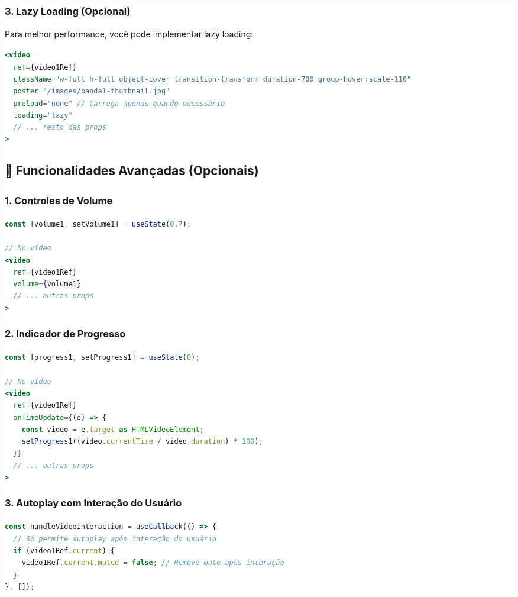 ### 3. Lazy Loading (Opcional)

Para melhor performance, você pode implementar lazy loading:

```jsx
<video
  ref={video1Ref}
  className="w-full h-full object-cover transition-transform duration-700 group-hover:scale-110"
  poster="/images/banda1-thumbnail.jpg"
  preload="none" // Carrega apenas quando necessário
  loading="lazy"
  // ... resto das props
>
```

## 🔧 Funcionalidades Avançadas (Opcionais)

### 1. Controles de Volume

```jsx
const [volume1, setVolume1] = useState(0.7);

// No vídeo
<video
  ref={video1Ref}
  volume={volume1}
  // ... outras props
>
```

### 2. Indicador de Progresso

```jsx
const [progress1, setProgress1] = useState(0);

// No vídeo
<video
  ref={video1Ref}
  onTimeUpdate={(e) => {
    const video = e.target as HTMLVideoElement;
    setProgress1((video.currentTime / video.duration) * 100);
  }}
  // ... outras props
>
```

### 3. Autoplay com Interação do Usuário

```jsx
const handleVideoInteraction = useCallback(() => {
  // Só permite autoplay após interação do usuário
  if (video1Ref.current) {
    video1Ref.current.muted = false; // Remove mute após interação
  }
}, []);
```
